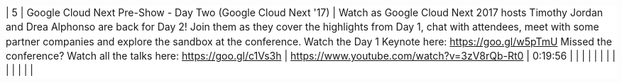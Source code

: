 | 5     | Google Cloud Next Pre-Show - Day Two (Google Cloud Next '17)                                         | Watch as Google Cloud Next 2017 hosts Timothy Jordan and Drea Alphonso are back for Day 2! Join them as they cover the highlights from Day 1, chat with attendees, meet with some partner companies and explore the sandbox at the conference. Watch the Day 1 Keynote here: https://goo.gl/w5pTmU  Missed the conference? Watch all the talks here: https://goo.gl/c1Vs3h                                                                                                                                                                                                                                                                                                                                                                                                                                                                                                                                                                                                                                                                                                                                                                                                          | https://www.youtube.com/watch?v=3zV8rQb-Rt0                                                                       | 0:19:56                                                                                                                                                                                     |                                                                                                                                                                                                                                                                                                                                                                             |                                                                                                                                                                                                                                                                                                                                                                                                   |                                                                                                                                                                                                                 |                                                                                                                                                                                                                         |                                                                                                                                                                                                               |                                                                            |                              |                                                                      |                                                                                                                      |                                                                                                                                                                                                                                                                                                                        |                                             |         |